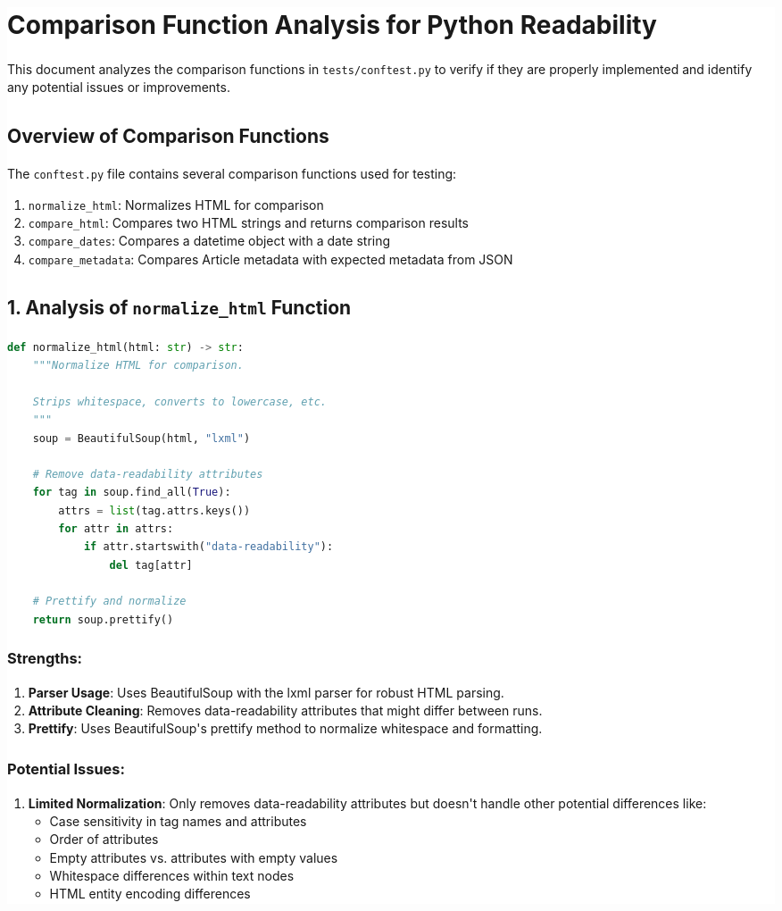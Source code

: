 # Comparison Function Analysis for Python Readability

This document analyzes the comparison functions in `tests/conftest.py` to verify if they are properly implemented and identify any potential issues or improvements.

## Overview of Comparison Functions

The `conftest.py` file contains several comparison functions used for testing:

1. `normalize_html`: Normalizes HTML for comparison
2. `compare_html`: Compares two HTML strings and returns comparison results
3. `compare_dates`: Compares a datetime object with a date string
4. `compare_metadata`: Compares Article metadata with expected metadata from JSON

## 1. Analysis of `normalize_html` Function

```python
def normalize_html(html: str) -> str:
    """Normalize HTML for comparison.
    
    Strips whitespace, converts to lowercase, etc.
    """
    soup = BeautifulSoup(html, "lxml")
    
    # Remove data-readability attributes
    for tag in soup.find_all(True):
        attrs = list(tag.attrs.keys())
        for attr in attrs:
            if attr.startswith("data-readability"):
                del tag[attr]
    
    # Prettify and normalize
    return soup.prettify()
```

### Strengths:

1. **Parser Usage**: Uses BeautifulSoup with the lxml parser for robust HTML parsing.
2. **Attribute Cleaning**: Removes data-readability attributes that might differ between runs.
3. **Prettify**: Uses BeautifulSoup's prettify method to normalize whitespace and formatting.

### Potential Issues:

1. **Limited Normalization**: Only removes data-readability attributes but doesn't handle other potential differences like:
   - Case sensitivity in tag names and attributes
   - Order of attributes
   - Empty attributes vs. attributes with empty values
   - Whitespace differences within text nodes
   - HTML entity encoding differences
